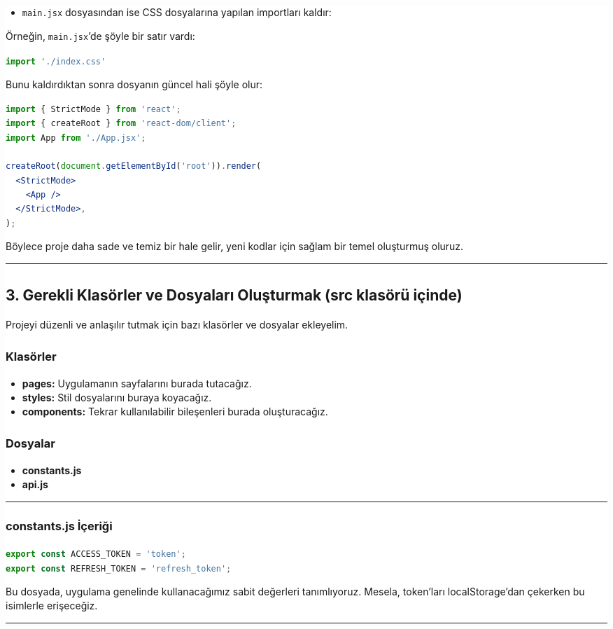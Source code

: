 * `main.jsx` dosyasından ise CSS dosyalarına yapılan importları kaldır:

Örneğin, `main.jsx`’de şöyle bir satır vardı:

```jsx
import './index.css'
```

Bunu kaldırdıktan sonra dosyanın güncel hali şöyle olur:

```jsx
import { StrictMode } from 'react';
import { createRoot } from 'react-dom/client';
import App from './App.jsx';

createRoot(document.getElementById('root')).render(
  <StrictMode>
    <App />
  </StrictMode>,
);
```

Böylece proje daha sade ve temiz bir hale gelir, yeni kodlar için sağlam bir temel oluşturmuş oluruz. 

---

## 3. Gerekli Klasörler ve Dosyaları Oluşturmak (src klasörü içinde)

Projeyi düzenli ve anlaşılır tutmak için bazı klasörler ve dosyalar ekleyelim.

### Klasörler

* **pages:** Uygulamanın sayfalarını burada tutacağız.
* **styles:** Stil dosyalarını buraya koyacağız.
* **components:** Tekrar kullanılabilir bileşenleri burada oluşturacağız.

### Dosyalar

* **constants.js**
* **api.js**

---

### constants.js İçeriği

```js
export const ACCESS_TOKEN = 'token';
export const REFRESH_TOKEN = 'refresh_token';
```

Bu dosyada, uygulama genelinde kullanacağımız sabit değerleri tanımlıyoruz. Mesela, token’ları localStorage’dan çekerken bu isimlerle erişeceğiz.

---

